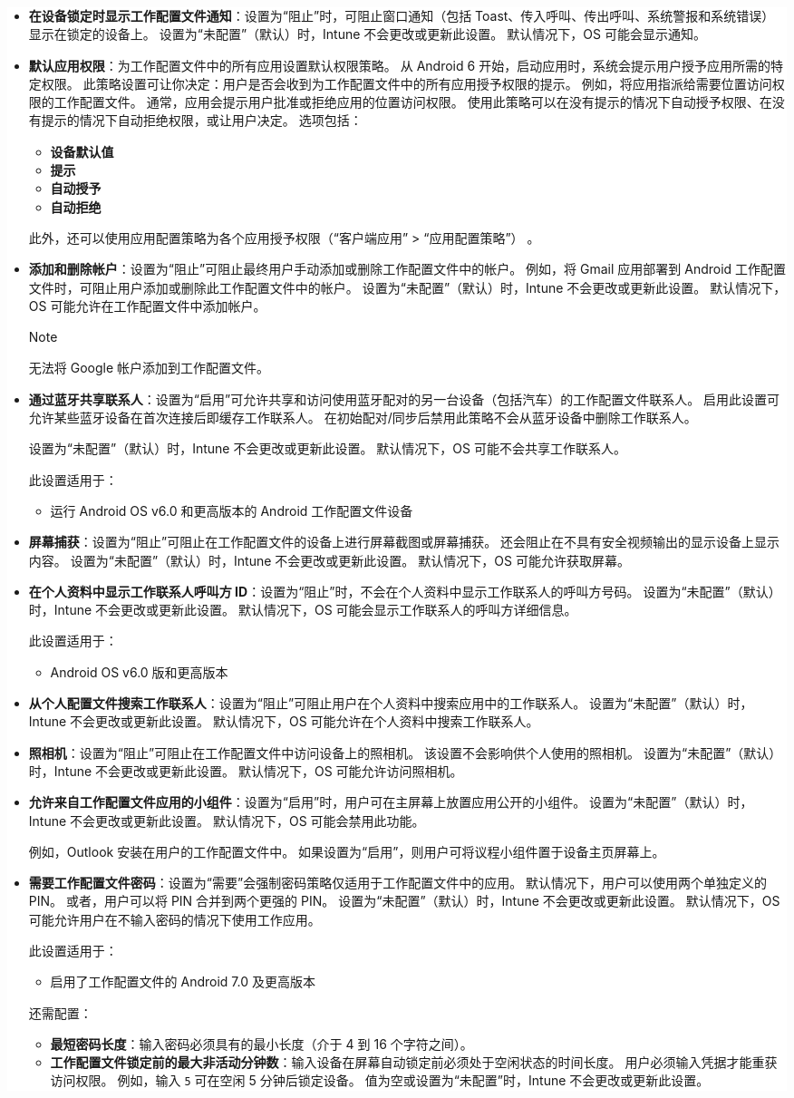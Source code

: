 - **在设备锁定时显示工作配置文件通知**：设置为“阻止”时，可阻止窗口通知（包括 Toast、传入呼叫、传出呼叫、系统警报和系统错误）显示在锁定的设备上。 设置为“未配置”（默认）时，Intune 不会更改或更新此设置。 默认情况下，OS 可能会显示通知。
- **默认应用权限**：为工作配置文件中的所有应用设置默认权限策略。 从 Android 6 开始，启动应用时，系统会提示用户授予应用所需的特定权限。 此策略设置可让你决定：用户是否会收到为工作配置文件中的所有应用授予权限的提示。 例如，将应用指派给需要位置访问权限的工作配置文件。 通常，应用会提示用户批准或拒绝应用的位置访问权限。 使用此策略可以在没有提示的情况下自动授予权限、在没有提示的情况下自动拒绝权限，或让用户决定。 选项包括：
  - **设备默认值**
  - **提示**
  - **自动授予**
  - **自动拒绝**

  此外，还可以使用应用配置策略为各个应用授予权限（“客户端应用” > “应用配置策略”） 。

- **添加和删除帐户**：设置为“阻止”可阻止最终用户手动添加或删除工作配置文件中的帐户。 例如，将 Gmail 应用部署到 Android 工作配置文件时，可阻止用户添加或删除此工作配置文件中的帐户。 设置为“未配置”（默认）时，Intune 不会更改或更新此设置。 默认情况下，OS 可能允许在工作配置文件中添加帐户。  

  > [!NOTE]
  > 无法将 Google 帐户添加到工作配置文件。

- **通过蓝牙共享联系人**：设置为“启用”可允许共享和访问使用蓝牙配对的另一台设备（包括汽车）的工作配置文件联系人。 启用此设置可允许某些蓝牙设备在首次连接后即缓存工作联系人。 在初始配对/同步后禁用此策略不会从蓝牙设备中删除工作联系人。

  设置为“未配置”（默认）时，Intune 不会更改或更新此设置。 默认情况下，OS 可能不会共享工作联系人。

  此设置适用于：

  - 运行 Android OS v6.0 和更高版本的 Android 工作配置文件设备

- **屏幕捕获**：设置为“阻止”可阻止在工作配置文件的设备上进行屏幕截图或屏幕捕获。 还会阻止在不具有安全视频输出的显示设备上显示内容。 设置为“未配置”（默认）时，Intune 不会更改或更新此设置。 默认情况下，OS 可能允许获取屏幕。

- **在个人资料中显示工作联系人呼叫方 ID**：设置为“阻止”时，不会在个人资料中显示工作联系人的呼叫方号码。 设置为“未配置”（默认）时，Intune 不会更改或更新此设置。 默认情况下，OS 可能会显示工作联系人的呼叫方详细信息。

  此设置适用于：

  - Android OS v6.0 版和更高版本

- **从个人配置文件搜索工作联系人**：设置为“阻止”可阻止用户在个人资料中搜索应用中的工作联系人。 设置为“未配置”（默认）时，Intune 不会更改或更新此设置。 默认情况下，OS 可能允许在个人资料中搜索工作联系人。

- **照相机**：设置为“阻止”可阻止在工作配置文件中访问设备上的照相机。 该设置不会影响供个人使用的照相机。 设置为“未配置”（默认）时，Intune 不会更改或更新此设置。 默认情况下，OS 可能允许访问照相机。

- **允许来自工作配置文件应用的小组件**：设置为“启用”时，用户可在主屏幕上放置应用公开的小组件。 设置为“未配置”（默认）时，Intune 不会更改或更新此设置。 默认情况下，OS 可能会禁用此功能。

  例如，Outlook 安装在用户的工作配置文件中。 如果设置为“启用”，则用户可将议程小组件置于设备主页屏幕上。

- **需要工作配置文件密码**：设置为“需要”会强制密码策略仅适用于工作配置文件中的应用。 默认情况下，用户可以使用两个单独定义的 PIN。 或者，用户可以将 PIN 合并到两个更强的 PIN。 设置为“未配置”（默认）时，Intune 不会更改或更新此设置。 默认情况下，OS 可能允许用户在不输入密码的情况下使用工作应用。

  此设置适用于：

  - 启用了工作配置文件的 Android 7.0 及更高版本

  还需配置：

  - **最短密码长度**：输入密码必须具有的最小长度（介于 4 到 16 个字符之间）。
  - **工作配置文件锁定前的最大非活动分钟数**：输入设备在屏幕自动锁定前必须处于空闲状态的时间长度。 用户必须输入凭据才能重获访问权限。 例如，输入 `5` 可在空闲 5 分钟后锁定设备。 值为空或设置为“未配置”时，Intune 不会更改或更新此设置。
